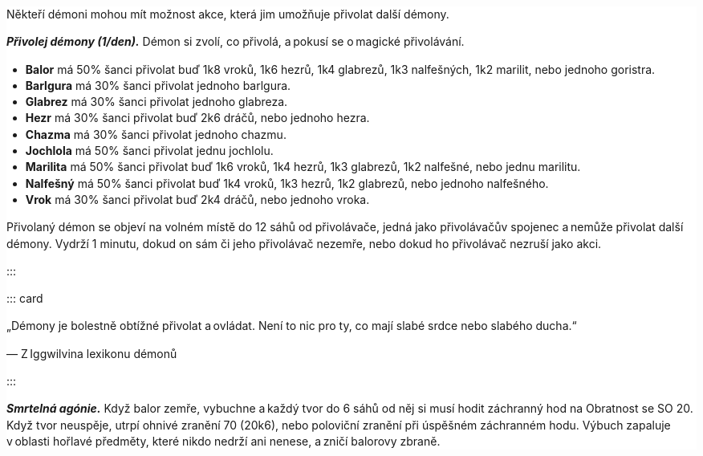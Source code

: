 Někteří démoni mohou mít možnost akce, která jim umožňuje přivolat další démony.
  
***Přivolej démony (1/den).*** Démon si zvolí, co přivolá, a pokusí se o magické přivolávání.
  
* **Balor** má 50% šanci přivolat buď 1k8 vroků, 1k6 hezrů, 1k4 glabrezů, 1k3 nalfešných, 1k2 marilit, nebo jednoho goristra.  
* **Barlgura** má 30% šanci přivolat jednoho barlgura.  
* **Glabrez** má 30% šanci přivolat jednoho glabreza.  
* **Hezr** má 30% šanci přivolat buď 2k6 dráčů, nebo jednoho hezra.  
* **Chazma** má 30% šanci přivolat jednoho chazmu.  
* **Jochlola** má 50% šanci přivolat jednu jochlolu.  
* **Marilita** má 50% šanci přivolat buď 1k6 vroků, 1k4 hezrů, 1k3 glabrezů, 1k2 nalfešné, nebo jednu marilitu.  
* **Nalfešný** má 50% šanci přivolat buď 1k4 vroků, 1k3 hezrů, 1k2 glabrezů, nebo jednoho nalfešného.  
* **Vrok** má 30% šanci přivolat buď 2k4 dráčů, nebo jednoho vroka.
  
Přivolaný démon se objeví na volném místě do 12 sáhů od přivolávače, jedná jako přivolávačův spojenec a nemůže přivolat další démony. Vydrží 1 minutu, dokud on sám či jeho přivolávač nezemře, nebo dokud ho přivolávač nezruší jako akci.

:::
 
::: card

„Démony je bolestně obtížné přivolat a ovládat. Není to nic pro ty, co mají slabé srdce nebo slabého ducha.“
  
— Z Iggwilvina lexikonu démonů

:::

<Monster 
    title="Balor"
    subtitle="Obrovský běs (démon), chaotické zlo"
    armor-class="19 (přirozená zbroj)"
    hit-points="262 (21k12 + 126)"
    speed="8 sáhů, létání 16 sáhů"
    str="26 (+8)"
    dex="15 (+2)"
    con="22 (+6)"
    int="20 (+5)"
    wis="16 (+3)"
    cha="22 (+6)"
    saving-throws="Sil +14, Odl +12, Mdr +9, Cha +12"
    damage-resistances="blesková, chladná; bodná, drtivá a sečná z nemagických útoků"
    damage-immunities="jedová, ohnivá"
    condition-immunities="otrávený"
    senses="pravdivé vidění 24 sáhů, pasivní Vnímání 13"
    languages="démonština, telepatie 24 sáhů"
    challenge="19 (22 000 ZK)"
    >

***Smrtelná agónie.*** Když balor zemře, vybuchne a každý tvor do 6 sáhů od něj si musí hodit záchranný hod na Obratnost se SO 20. Když tvor neuspěje, utrpí ohnivé zranění 70 (20k6), nebo poloviční zranění při úspěšném záchranném hodu. Výbuch zapaluje v oblasti hořlavé předměty, které nikdo nedrží ani nenese, a zničí balorovy zbraně.
  